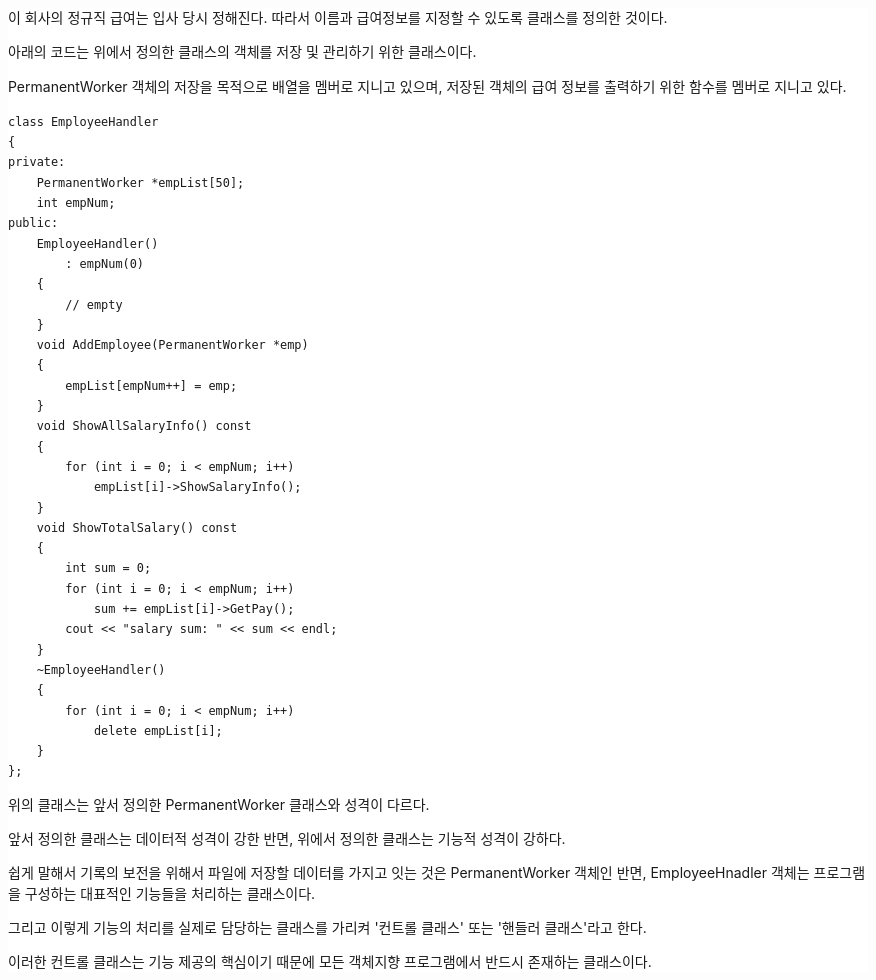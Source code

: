 ```
```

이 회사의 정규직 급여는 입사 당시 정해진다. 따라서 이름과 급여정보를 지정할 수 있도록 클래스를 정의한 것이다.  

아래의 코드는 위에서 정의한 클래스의 객체를 저장 및 관리하기 위한 클래스이다.  

PermanentWorker 객체의 저장을 목적으로 배열을 멤버로 지니고 있으며, 저장된 객체의 급여 정보를 출력하기 위한 함수를 멤버로 지니고 있다.  

```
class EmployeeHandler
{
private:
	PermanentWorker *empList[50];
	int empNum;
public:
	EmployeeHandler()
		: empNum(0)
	{
		// empty
	}
	void AddEmployee(PermanentWorker *emp)
	{
		empList[empNum++] = emp;
	}
	void ShowAllSalaryInfo() const 
	{
		for (int i = 0; i < empNum; i++)
			empList[i]->ShowSalaryInfo();
	}
	void ShowTotalSalary() const
	{
		int sum = 0;
		for (int i = 0; i < empNum; i++)
			sum += empList[i]->GetPay();
		cout << "salary sum: " << sum << endl;
	}
	~EmployeeHandler()
	{
		for (int i = 0; i < empNum; i++)
			delete empList[i];
	}
};
```

위의 클래스는 앞서 정의한 PermanentWorker 클래스와 성격이 다르다.  

앞서 정의한 클래스는 데이터적 성격이 강한 반면, 위에서 정의한 클래스는 기능적 성격이 강하다.  

쉽게 말해서 기록의 보전을 위해서 파일에 저장할 데이터를 가지고 잇는 것은 PermanentWorker 객체인 반면, EmployeeHnadler 객체는 프로그램을 구성하는 대표적인 기능들을 처리하는 클래스이다.  

그리고 이렇게 기능의 처리를 실제로 담당하는 클래스를 가리켜 '컨트롤 클래스' 또는 '핸들러 클래스'라고 한다.  

이러한 컨트롤 클래스는 기능 제공의 핵심이기 때문에 모든 객체지향 프로그램에서 반드시 존재하는 클래스이다.  
